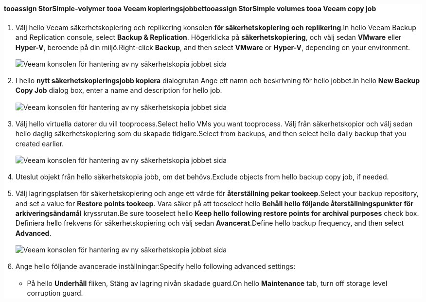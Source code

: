 #### <a name="tooassign-storsimple-volumes-tooa-veeam-copy-job"></a><span data-ttu-id="42acf-479">tooassign StorSimple-volymer tooa Veeam kopieringsjobbet</span><span class="sxs-lookup"><span data-stu-id="42acf-479">tooassign StorSimple volumes tooa Veeam copy job</span></span>

1.  <span data-ttu-id="42acf-480">Välj hello Veeam säkerhetskopiering och replikering konsolen **för säkerhetskopiering och replikering**.</span><span class="sxs-lookup"><span data-stu-id="42acf-480">In hello Veeam Backup and Replication console, select **Backup & Replication**.</span></span> <span data-ttu-id="42acf-481">Högerklicka på **säkerhetskopiering**, och välj sedan **VMware** eller **Hyper-V**, beroende på din miljö.</span><span class="sxs-lookup"><span data-stu-id="42acf-481">Right-click **Backup**, and then select **VMware** or **Hyper-V**, depending on your environment.</span></span>

    ![Veeam konsolen för hantering av ny säkerhetskopia jobbet sida](./media/storsimple-configure-backup-target-using-veeam/veeamimage16.png)

2.  <span data-ttu-id="42acf-483">I hello **nytt säkerhetskopieringsjobb kopiera** dialogrutan Ange ett namn och beskrivning för hello jobbet.</span><span class="sxs-lookup"><span data-stu-id="42acf-483">In hello **New Backup Copy Job** dialog box, enter a name and description for hello job.</span></span>

    ![Veeam konsolen för hantering av ny säkerhetskopia jobbet sida](./media/storsimple-configure-backup-target-using-veeam/veeamimage17.png)

3.  <span data-ttu-id="42acf-485">Välj hello virtuella datorer du vill tooprocess.</span><span class="sxs-lookup"><span data-stu-id="42acf-485">Select hello VMs you want tooprocess.</span></span> <span data-ttu-id="42acf-486">Välj från säkerhetskopior och välj sedan hello daglig säkerhetskopiering som du skapade tidigare.</span><span class="sxs-lookup"><span data-stu-id="42acf-486">Select from backups, and then select hello daily backup that you created earlier.</span></span>

    ![Veeam konsolen för hantering av ny säkerhetskopia jobbet sida](./media/storsimple-configure-backup-target-using-veeam/veeamimage18.png)

4.  <span data-ttu-id="42acf-488">Uteslut objekt från hello säkerhetskopia jobb, om det behövs.</span><span class="sxs-lookup"><span data-stu-id="42acf-488">Exclude objects from hello backup copy job, if needed.</span></span>

5.  <span data-ttu-id="42acf-489">Välj lagringsplatsen för säkerhetskopiering och ange ett värde för **återställning pekar tookeep**.</span><span class="sxs-lookup"><span data-stu-id="42acf-489">Select your backup repository, and set a value for **Restore points tookeep**.</span></span> <span data-ttu-id="42acf-490">Vara säker på att tooselect hello **Behåll hello följande återställningspunkter för arkiveringsändamål** kryssrutan.</span><span class="sxs-lookup"><span data-stu-id="42acf-490">Be sure tooselect hello **Keep hello following restore points for archival purposes** check box.</span></span> <span data-ttu-id="42acf-491">Definiera hello frekvens för säkerhetskopiering och välj sedan **Avancerat**.</span><span class="sxs-lookup"><span data-stu-id="42acf-491">Define hello backup frequency, and then select **Advanced**.</span></span>

    ![Veeam konsolen för hantering av ny säkerhetskopia jobbet sida](./media/storsimple-configure-backup-target-using-veeam/veeamimage19.png)

6.  <span data-ttu-id="42acf-493">Ange hello följande avancerade inställningar:</span><span class="sxs-lookup"><span data-stu-id="42acf-493">Specify hello following advanced settings:</span></span>

    * <span data-ttu-id="42acf-494">På hello **Underhåll** fliken, Stäng av lagring nivån skadade guard.</span><span class="sxs-lookup"><span data-stu-id="42acf-494">On hello **Maintenance** tab, turn off storage level corruption guard.</span></span>
